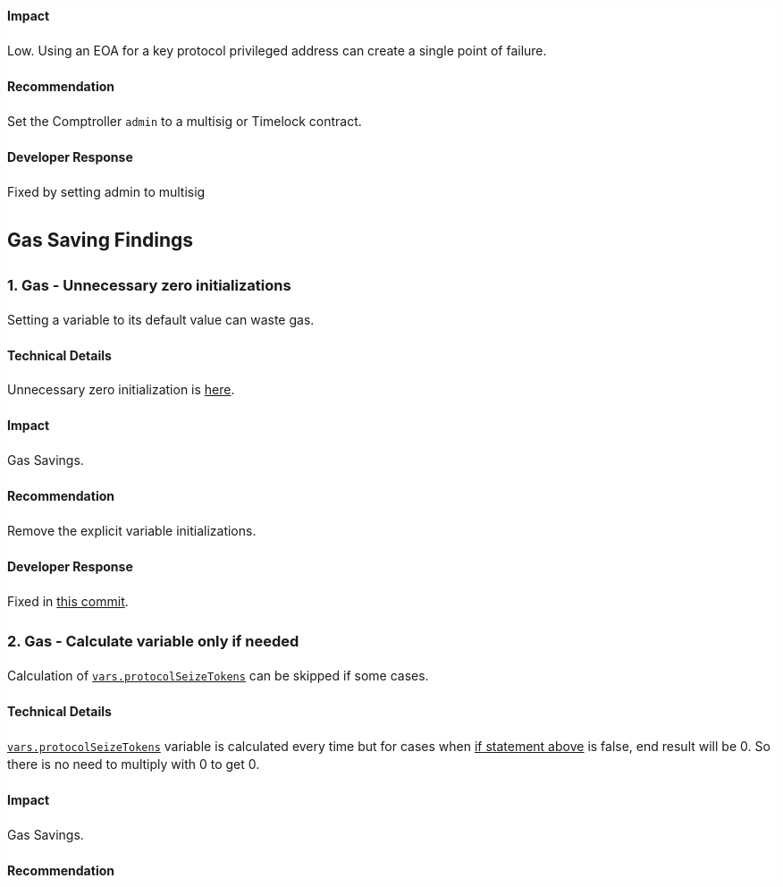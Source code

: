 #### Impact

Low. Using an EOA for a key protocol privileged address can create a single point of failure.

#### Recommendation

Set the Comptroller `admin` to a multisig or Timelock contract.

#### Developer Response

Fixed by setting admin to multisig

## Gas Saving Findings

### 1. Gas - Unnecessary zero initializations

Setting a variable to its default value can waste gas.

#### Technical Details

Unnecessary zero initialization is [here](https://github.com/0Vix/0vix-protocol/blob/bc39bea2f2bf582668d5e5499a0748e7bd3ed623/contracts/comptroller/Comptroller.sol#L1958).

#### Impact

Gas Savings.

#### Recommendation

Remove the explicit variable initializations.

#### Developer Response

Fixed in [this commit](https://github.com/0Vix/0vix-protocol/pull/60/commits/a6fb2a04c6026ea3e6d2acff33c3558e5eefe42a).

### 2. Gas - Calculate variable only if needed

Calculation of  [`vars.protocolSeizeTokens`](https://github.com/0Vix/0vix-protocol/blob/11f360bbe8166d81cbb9545fcbd7e3952487b80b/contracts/otokens/abstract/OToken.sol#L1750) can be skipped if some cases.

#### Technical Details

[`vars.protocolSeizeTokens`](https://github.com/0Vix/0vix-protocol/blob/11f360bbe8166d81cbb9545fcbd7e3952487b80b/contracts/otokens/abstract/OToken.sol#L1750) variable is calculated every time but for cases when [if statement above](https://github.com/0Vix/0vix-protocol/blob/11f360bbe8166d81cbb9545fcbd7e3952487b80b/contracts/otokens/abstract/OToken.sol#L1742) is false, end result will be 0. So there is no need to multiply with 0 to get 0.

#### Impact

Gas Savings.

#### Recommendation
